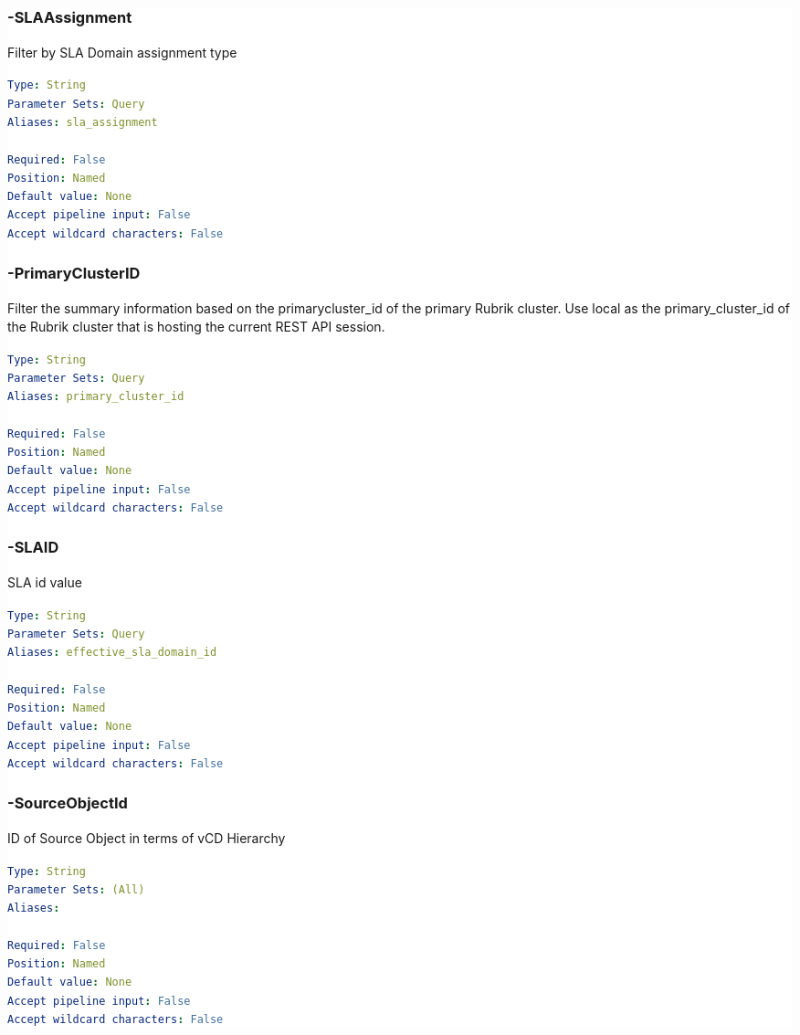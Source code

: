 ### -SLAAssignment
Filter by SLA Domain assignment type

```yaml
Type: String
Parameter Sets: Query
Aliases: sla_assignment

Required: False
Position: Named
Default value: None
Accept pipeline input: False
Accept wildcard characters: False
```

### -PrimaryClusterID
Filter the summary information based on the primarycluster_id of the primary Rubrik cluster.
Use local as the primary_cluster_id of the Rubrik cluster that is hosting the current REST API session.

```yaml
Type: String
Parameter Sets: Query
Aliases: primary_cluster_id

Required: False
Position: Named
Default value: None
Accept pipeline input: False
Accept wildcard characters: False
```

### -SLAID
SLA id value

```yaml
Type: String
Parameter Sets: Query
Aliases: effective_sla_domain_id

Required: False
Position: Named
Default value: None
Accept pipeline input: False
Accept wildcard characters: False
```

### -SourceObjectId
ID of Source Object in terms of vCD Hierarchy

```yaml
Type: String
Parameter Sets: (All)
Aliases:

Required: False
Position: Named
Default value: None
Accept pipeline input: False
Accept wildcard characters: False
```
